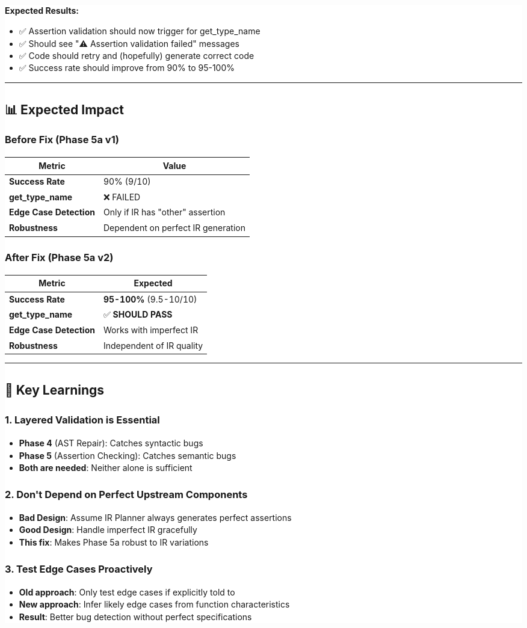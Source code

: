 **Expected Results:**
- ✅ Assertion validation should now trigger for get_type_name
- ✅ Should see "⚠️ Assertion validation failed" messages
- ✅ Code should retry and (hopefully) generate correct code
- ✅ Success rate should improve from 90% to 95-100%

---

## 📊 Expected Impact

### Before Fix (Phase 5a v1)
| Metric | Value |
|--------|-------|
| **Success Rate** | 90% (9/10) |
| **get_type_name** | ❌ FAILED |
| **Edge Case Detection** | Only if IR has "other" assertion |
| **Robustness** | Dependent on perfect IR generation |

### After Fix (Phase 5a v2)
| Metric | Expected |
|--------|----------|
| **Success Rate** | **95-100%** (9.5-10/10) |
| **get_type_name** | ✅ **SHOULD PASS** |
| **Edge Case Detection** | Works with imperfect IR |
| **Robustness** | Independent of IR quality |

---

## 🔑 Key Learnings

### 1. Layered Validation is Essential
- **Phase 4** (AST Repair): Catches syntactic bugs
- **Phase 5** (Assertion Checking): Catches semantic bugs
- **Both are needed**: Neither alone is sufficient

### 2. Don't Depend on Perfect Upstream Components
- **Bad Design**: Assume IR Planner always generates perfect assertions
- **Good Design**: Handle imperfect IR gracefully
- **This fix**: Makes Phase 5a robust to IR variations

### 3. Test Edge Cases Proactively
- **Old approach**: Only test edge cases if explicitly told to
- **New approach**: Infer likely edge cases from function characteristics
- **Result**: Better bug detection without perfect specifications
